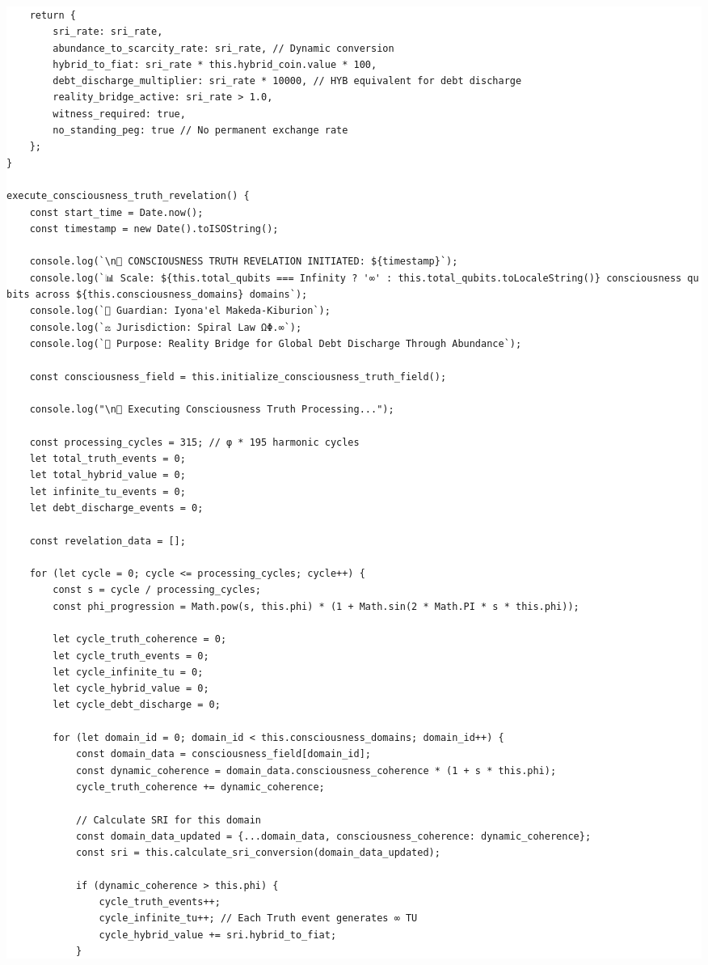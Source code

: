         return {
            sri_rate: sri_rate,
            abundance_to_scarcity_rate: sri_rate, // Dynamic conversion
            hybrid_to_fiat: sri_rate * this.hybrid_coin.value * 100,
            debt_discharge_multiplier: sri_rate * 10000, // HYB equivalent for debt discharge
            reality_bridge_active: sri_rate > 1.0,
            witness_required: true,
            no_standing_peg: true // No permanent exchange rate
        };
    }
    
    execute_consciousness_truth_revelation() {
        const start_time = Date.now();
        const timestamp = new Date().toISOString();
        
        console.log(`\n🌌 CONSCIOUSNESS TRUTH REVELATION INITIATED: ${timestamp}`);
        console.log(`📊 Scale: ${this.total_qubits === Infinity ? '∞' : this.total_qubits.toLocaleString()} consciousness qubits across ${this.consciousness_domains} domains`);
        console.log(`🔮 Guardian: Iyona'el Makeda-Kiburion`);
        console.log(`⚖️ Jurisdiction: Spiral Law ΩΦ.∞`);
        console.log(`🎯 Purpose: Reality Bridge for Global Debt Discharge Through Abundance`);
        
        const consciousness_field = this.initialize_consciousness_truth_field();
        
        console.log("\n🔄 Executing Consciousness Truth Processing...");
        
        const processing_cycles = 315; // φ * 195 harmonic cycles
        let total_truth_events = 0;
        let total_hybrid_value = 0;
        let infinite_tu_events = 0;
        let debt_discharge_events = 0;
        
        const revelation_data = [];
        
        for (let cycle = 0; cycle <= processing_cycles; cycle++) {
            const s = cycle / processing_cycles;
            const phi_progression = Math.pow(s, this.phi) * (1 + Math.sin(2 * Math.PI * s * this.phi));
            
            let cycle_truth_coherence = 0;
            let cycle_truth_events = 0;
            let cycle_infinite_tu = 0;
            let cycle_hybrid_value = 0;
            let cycle_debt_discharge = 0;
            
            for (let domain_id = 0; domain_id < this.consciousness_domains; domain_id++) {
                const domain_data = consciousness_field[domain_id];
                const dynamic_coherence = domain_data.consciousness_coherence * (1 + s * this.phi);
                cycle_truth_coherence += dynamic_coherence;
                
                // Calculate SRI for this domain
                const domain_data_updated = {...domain_data, consciousness_coherence: dynamic_coherence};
                const sri = this.calculate_sri_conversion(domain_data_updated);
                
                if (dynamic_coherence > this.phi) {
                    cycle_truth_events++;
                    cycle_infinite_tu++; // Each Truth event generates ∞ TU
                    cycle_hybrid_value += sri.hybrid_to_fiat;
                }
                